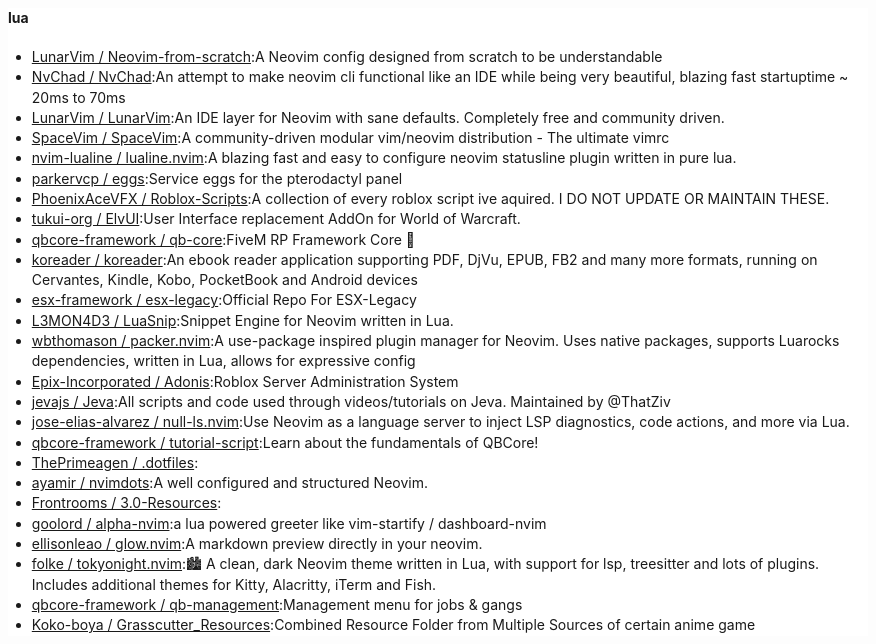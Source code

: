 #### lua
* [LunarVim / Neovim-from-scratch](https://github.com/LunarVim/Neovim-from-scratch):A Neovim config designed from scratch to be understandable
* [NvChad / NvChad](https://github.com/NvChad/NvChad):An attempt to make neovim cli functional like an IDE while being very beautiful, blazing fast startuptime ~ 20ms to 70ms
* [LunarVim / LunarVim](https://github.com/LunarVim/LunarVim):An IDE layer for Neovim with sane defaults. Completely free and community driven.
* [SpaceVim / SpaceVim](https://github.com/SpaceVim/SpaceVim):A community-driven modular vim/neovim distribution - The ultimate vimrc
* [nvim-lualine / lualine.nvim](https://github.com/nvim-lualine/lualine.nvim):A blazing fast and easy to configure neovim statusline plugin written in pure lua.
* [parkervcp / eggs](https://github.com/parkervcp/eggs):Service eggs for the pterodactyl panel
* [PhoenixAceVFX / Roblox-Scripts](https://github.com/PhoenixAceVFX/Roblox-Scripts):A collection of every roblox script ive aquired. I DO NOT UPDATE OR MAINTAIN THESE.
* [tukui-org / ElvUI](https://github.com/tukui-org/ElvUI):User Interface replacement AddOn for World of Warcraft.
* [qbcore-framework / qb-core](https://github.com/qbcore-framework/qb-core):FiveM RP Framework Core
💪
* [koreader / koreader](https://github.com/koreader/koreader):An ebook reader application supporting PDF, DjVu, EPUB, FB2 and many more formats, running on Cervantes, Kindle, Kobo, PocketBook and Android devices
* [esx-framework / esx-legacy](https://github.com/esx-framework/esx-legacy):Official Repo For ESX-Legacy
* [L3MON4D3 / LuaSnip](https://github.com/L3MON4D3/LuaSnip):Snippet Engine for Neovim written in Lua.
* [wbthomason / packer.nvim](https://github.com/wbthomason/packer.nvim):A use-package inspired plugin manager for Neovim. Uses native packages, supports Luarocks dependencies, written in Lua, allows for expressive config
* [Epix-Incorporated / Adonis](https://github.com/Epix-Incorporated/Adonis):Roblox Server Administration System
* [jevajs / Jeva](https://github.com/jevajs/Jeva):All scripts and code used through videos/tutorials on Jeva. Maintained by @ThatZiv
* [jose-elias-alvarez / null-ls.nvim](https://github.com/jose-elias-alvarez/null-ls.nvim):Use Neovim as a language server to inject LSP diagnostics, code actions, and more via Lua.
* [qbcore-framework / tutorial-script](https://github.com/qbcore-framework/tutorial-script):Learn about the fundamentals of QBCore!
* [ThePrimeagen / .dotfiles](https://github.com/ThePrimeagen/.dotfiles):
* [ayamir / nvimdots](https://github.com/ayamir/nvimdots):A well configured and structured Neovim.
* [Frontrooms / 3.0-Resources](https://github.com/Frontrooms/3.0-Resources):
* [goolord / alpha-nvim](https://github.com/goolord/alpha-nvim):a lua powered greeter like vim-startify / dashboard-nvim
* [ellisonleao / glow.nvim](https://github.com/ellisonleao/glow.nvim):A markdown preview directly in your neovim.
* [folke / tokyonight.nvim](https://github.com/folke/tokyonight.nvim):🏙
A clean, dark Neovim theme written in Lua, with support for lsp, treesitter and lots of plugins. Includes additional themes for Kitty, Alacritty, iTerm and Fish.
* [qbcore-framework / qb-management](https://github.com/qbcore-framework/qb-management):Management menu for jobs & gangs
* [Koko-boya / Grasscutter_Resources](https://github.com/Koko-boya/Grasscutter_Resources):Combined Resource Folder from Multiple Sources of certain anime game
